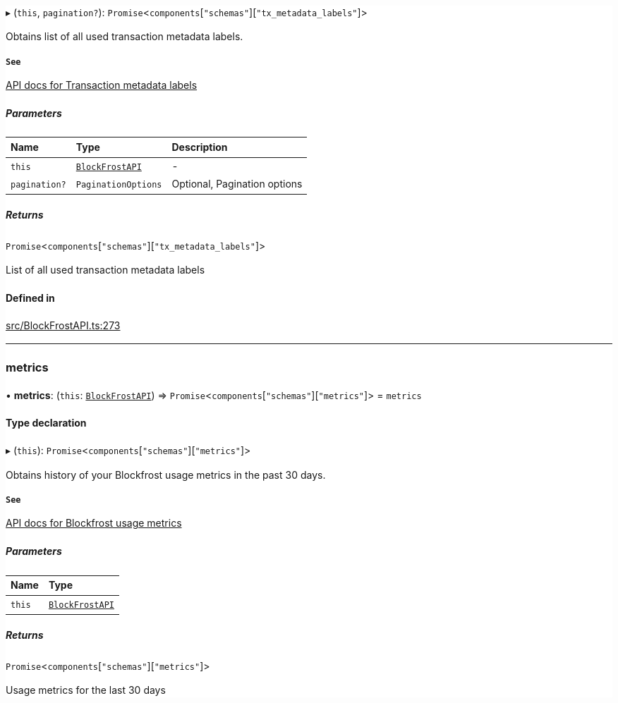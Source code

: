 ▸ (`this`, `pagination?`): `Promise`<`components`[``"schemas"``][``"tx_metadata_labels"``]\>

Obtains list of all used transaction metadata labels.

**`See`**

[API docs for Transaction metadata labels](https://docs.blockfrost.io/#tag/Cardano-Metadata/paths/~1metadata~1txs~1labels/get)

##### Parameters

| Name | Type | Description |
| :------ | :------ | :------ |
| `this` | [`BlockFrostAPI`](BlockFrostAPI.md) | - |
| `pagination?` | `PaginationOptions` | Optional, Pagination options |

##### Returns

`Promise`<`components`[``"schemas"``][``"tx_metadata_labels"``]\>

List of all used transaction metadata labels

#### Defined in

[src/BlockFrostAPI.ts:273](https://github.com/blockfrost/blockfrost-js/blob/b64ea86/src/BlockFrostAPI.ts#L273)

___

### metrics

• **metrics**: (`this`: [`BlockFrostAPI`](BlockFrostAPI.md)) => `Promise`<`components`[``"schemas"``][``"metrics"``]\> = `metrics`

#### Type declaration

▸ (`this`): `Promise`<`components`[``"schemas"``][``"metrics"``]\>

Obtains history of your Blockfrost usage metrics in the past 30 days.

**`See`**

[API docs for Blockfrost usage metrics](https://docs.blockfrost.io/#tag/Metrics/paths/~1metrics/get)

##### Parameters

| Name | Type |
| :------ | :------ |
| `this` | [`BlockFrostAPI`](BlockFrostAPI.md) |

##### Returns

`Promise`<`components`[``"schemas"``][``"metrics"``]\>

Usage metrics for the last 30 days
